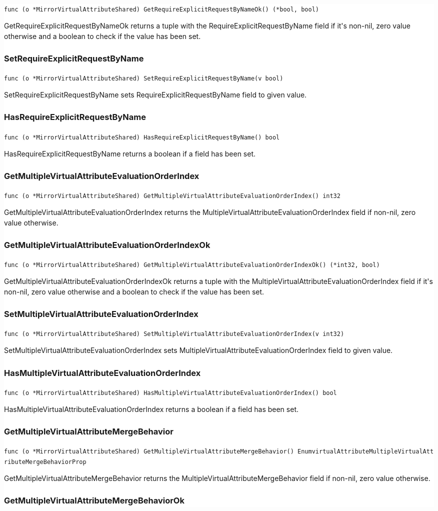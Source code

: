 `func (o *MirrorVirtualAttributeShared) GetRequireExplicitRequestByNameOk() (*bool, bool)`

GetRequireExplicitRequestByNameOk returns a tuple with the RequireExplicitRequestByName field if it's non-nil, zero value otherwise
and a boolean to check if the value has been set.

### SetRequireExplicitRequestByName

`func (o *MirrorVirtualAttributeShared) SetRequireExplicitRequestByName(v bool)`

SetRequireExplicitRequestByName sets RequireExplicitRequestByName field to given value.

### HasRequireExplicitRequestByName

`func (o *MirrorVirtualAttributeShared) HasRequireExplicitRequestByName() bool`

HasRequireExplicitRequestByName returns a boolean if a field has been set.

### GetMultipleVirtualAttributeEvaluationOrderIndex

`func (o *MirrorVirtualAttributeShared) GetMultipleVirtualAttributeEvaluationOrderIndex() int32`

GetMultipleVirtualAttributeEvaluationOrderIndex returns the MultipleVirtualAttributeEvaluationOrderIndex field if non-nil, zero value otherwise.

### GetMultipleVirtualAttributeEvaluationOrderIndexOk

`func (o *MirrorVirtualAttributeShared) GetMultipleVirtualAttributeEvaluationOrderIndexOk() (*int32, bool)`

GetMultipleVirtualAttributeEvaluationOrderIndexOk returns a tuple with the MultipleVirtualAttributeEvaluationOrderIndex field if it's non-nil, zero value otherwise
and a boolean to check if the value has been set.

### SetMultipleVirtualAttributeEvaluationOrderIndex

`func (o *MirrorVirtualAttributeShared) SetMultipleVirtualAttributeEvaluationOrderIndex(v int32)`

SetMultipleVirtualAttributeEvaluationOrderIndex sets MultipleVirtualAttributeEvaluationOrderIndex field to given value.

### HasMultipleVirtualAttributeEvaluationOrderIndex

`func (o *MirrorVirtualAttributeShared) HasMultipleVirtualAttributeEvaluationOrderIndex() bool`

HasMultipleVirtualAttributeEvaluationOrderIndex returns a boolean if a field has been set.

### GetMultipleVirtualAttributeMergeBehavior

`func (o *MirrorVirtualAttributeShared) GetMultipleVirtualAttributeMergeBehavior() EnumvirtualAttributeMultipleVirtualAttributeMergeBehaviorProp`

GetMultipleVirtualAttributeMergeBehavior returns the MultipleVirtualAttributeMergeBehavior field if non-nil, zero value otherwise.

### GetMultipleVirtualAttributeMergeBehaviorOk
